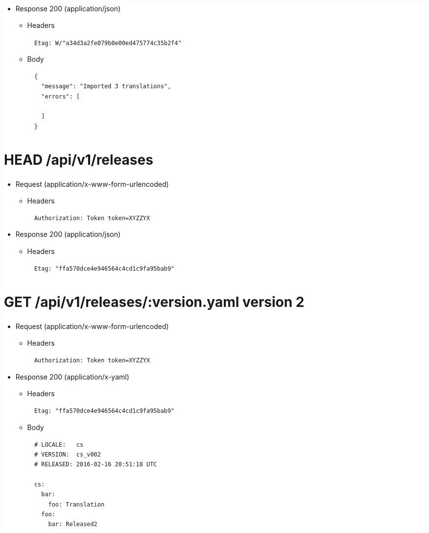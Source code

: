 + Response 200 (application/json)

    + Headers

            Etag: W/"a34d3a2fe079b0e00ed475774c35b2f4"

    + Body

            {
              "message": "Imported 3 translations",
              "errors": [

              ]
            }

# HEAD /api/v1/releases

+ Request (application/x-www-form-urlencoded)

    + Headers

            Authorization: Token token=XYZZYX

+ Response 200 (application/json)

    + Headers

            Etag: "ffa570dce4e946564c4cd1c9fa95bab9"

# GET /api/v1/releases/:version.yaml version 2

+ Request (application/x-www-form-urlencoded)

    + Headers

            Authorization: Token token=XYZZYX

+ Response 200 (application/x-yaml)

    + Headers

            Etag: "ffa570dce4e946564c4cd1c9fa95bab9"

    + Body

            # LOCALE:   cs
            # VERSION:  cs_v002
            # RELEASED: 2016-02-16 20:51:18 UTC

            cs:
              bar:
                foo: Translation
              foo:
                bar: Released2
